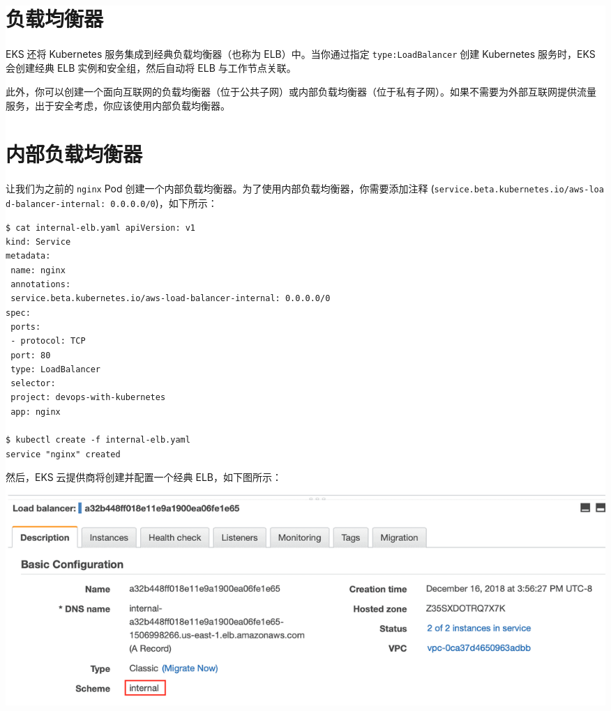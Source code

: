 # 负载均衡器

EKS 还将 Kubernetes 服务集成到经典负载均衡器（也称为 ELB）中。当你通过指定 `type:LoadBalancer` 创建 Kubernetes 服务时，EKS 会创建经典 ELB 实例和安全组，然后自动将 ELB 与工作节点关联。

此外，你可以创建一个面向互联网的负载均衡器（位于公共子网）或内部负载均衡器（位于私有子网）。如果不需要为外部互联网提供流量服务，出于安全考虑，你应该使用内部负载均衡器。

# 内部负载均衡器

让我们为之前的 `nginx` Pod 创建一个内部负载均衡器。为了使用内部负载均衡器，你需要添加注释 (`service.beta.kubernetes.io/aws-load-balancer-internal: 0.0.0.0/0`)，如下所示：

```
$ cat internal-elb.yaml apiVersion: v1
kind: Service
metadata:
 name: nginx
 annotations:
 service.beta.kubernetes.io/aws-load-balancer-internal: 0.0.0.0/0
spec:
 ports:
 - protocol: TCP
 port: 80
 type: LoadBalancer
 selector:
 project: devops-with-kubernetes
 app: nginx

$ kubectl create -f internal-elb.yaml 
service "nginx" created
```

然后，EKS 云提供商将创建并配置一个经典 ELB，如下图所示：

![](img/ee2077b8-085d-41de-a5c0-dd8f91cb9ff0.png)
